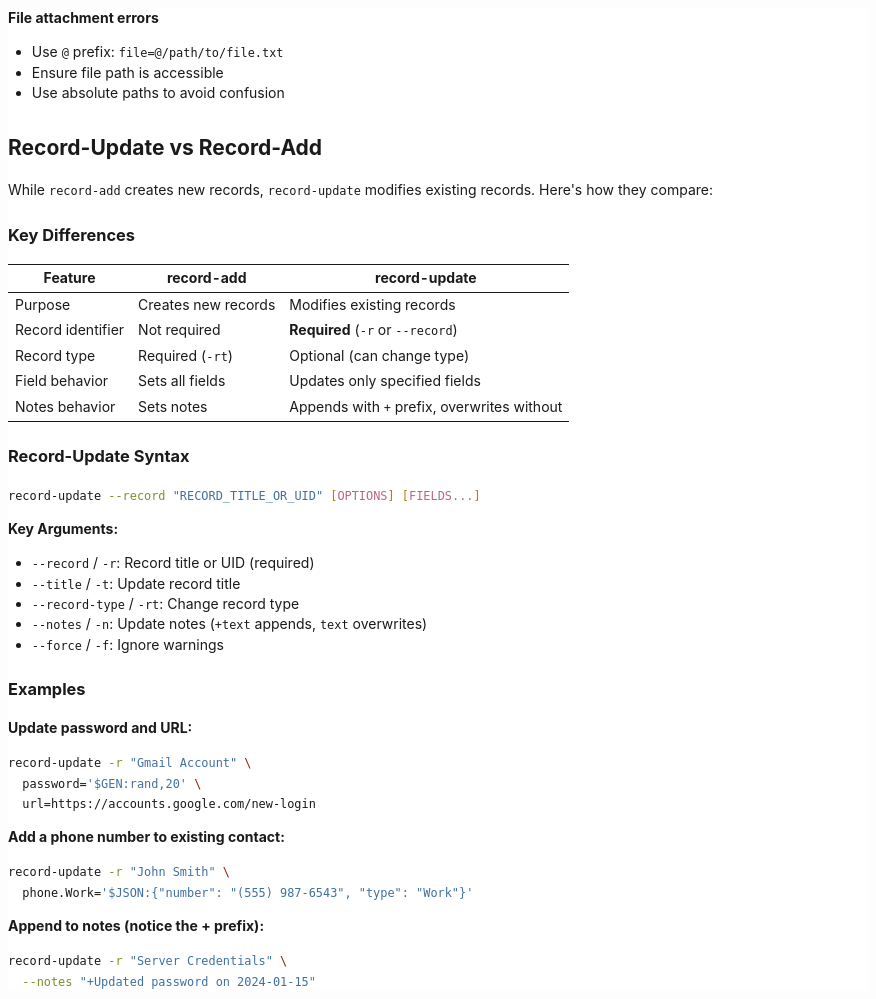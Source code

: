 **File attachment errors**
- Use `@` prefix: `file=@/path/to/file.txt`
- Ensure file path is accessible
- Use absolute paths to avoid confusion

## Record-Update vs Record-Add

While `record-add` creates new records, `record-update` modifies existing records. Here's how they compare:

### Key Differences

| Feature | record-add | record-update |
|---------|------------|---------------|
| Purpose | Creates new records | Modifies existing records |
| Record identifier | Not required | **Required** (`-r` or `--record`) |
| Record type | Required (`-rt`) | Optional (can change type) |
| Field behavior | Sets all fields | Updates only specified fields |
| Notes behavior | Sets notes | Appends with `+` prefix, overwrites without |

### Record-Update Syntax

```bash
record-update --record "RECORD_TITLE_OR_UID" [OPTIONS] [FIELDS...]
```

**Key Arguments:**
- `--record` / `-r`: Record title or UID (required)
- `--title` / `-t`: Update record title
- `--record-type` / `-rt`: Change record type
- `--notes` / `-n`: Update notes (`+text` appends, `text` overwrites)
- `--force` / `-f`: Ignore warnings

### Examples

**Update password and URL:**
```bash
record-update -r "Gmail Account" \
  password='$GEN:rand,20' \
  url=https://accounts.google.com/new-login
```

**Add a phone number to existing contact:**
```bash
record-update -r "John Smith" \
  phone.Work='$JSON:{"number": "(555) 987-6543", "type": "Work"}'
```

**Append to notes (notice the + prefix):**
```bash
record-update -r "Server Credentials" \
  --notes "+Updated password on 2024-01-15"
```
